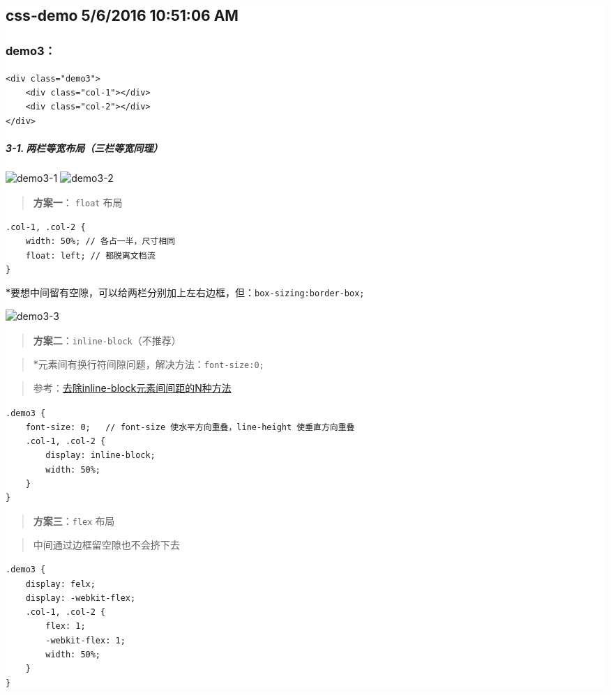 ## css-demo 5/6/2016 10:51:06 AM 

### demo3：

	<div class="demo3">
		<div class="col-1"></div>
		<div class="col-2"></div>
	</div>


##### 3-1. 两栏等宽布局（三栏等宽同理）

![demo3-1](https://github.com/RukiQ/css-demo/blob/master/img/demo3-1.png?raw=true)
![demo3-2](https://github.com/RukiQ/css-demo/blob/master/img/demo3-2.png?raw=true)

>**方案一**： `float` 布局

	.col-1, .col-2 {
		width: 50%;	// 各占一半，尺寸相同
		float: left; // 都脱离文档流
	}

 *要想中间留有空隙，可以给两栏分别加上左右边框，但：`box-sizing:border-box;`

![demo3-3](https://github.com/RukiQ/css-demo/blob/master/img/demo3-3.png?raw=true)
	
> **方案二**：`inline-block`（不推荐）

> *元素间有换行符间隙问题，解决方法：`font-size:0;`

> 参考：[去除inline-block元素间间距的N种方法](http://www.zhangxinxu.com/wordpress/2012/04/inline-block-space-remove-%E5%8E%BB%E9%99%A4%E9%97%B4%E8%B7%9D/)

	.demo3 {
		font-size: 0;	// font-size 使水平方向重叠，line-height 使垂直方向重叠
		.col-1, .col-2 {
			display: inline-block;
			width: 50%;
		}
	}

> **方案三**：`flex` 布局

> 中间通过边框留空隙也不会挤下去

	.demo3 {
		display: felx;
		display: -webkit-flex;
		.col-1, .col-2 {
			flex: 1;
			-webkit-flex: 1;
			width: 50%;
		}
	}
	
